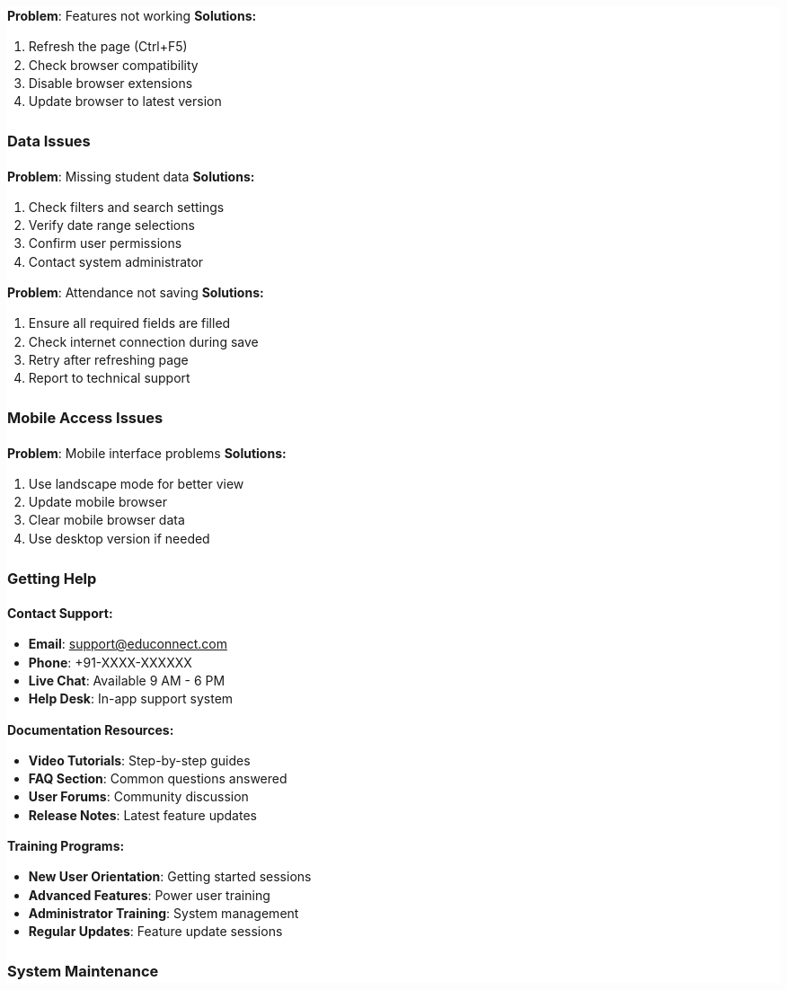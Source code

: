 **Problem**: Features not working
**Solutions:**
1. Refresh the page (Ctrl+F5)
2. Check browser compatibility
3. Disable browser extensions
4. Update browser to latest version

### Data Issues

**Problem**: Missing student data
**Solutions:**
1. Check filters and search settings
2. Verify date range selections
3. Confirm user permissions
4. Contact system administrator

**Problem**: Attendance not saving
**Solutions:**
1. Ensure all required fields are filled
2. Check internet connection during save
3. Retry after refreshing page
4. Report to technical support

### Mobile Access Issues

**Problem**: Mobile interface problems
**Solutions:**
1. Use landscape mode for better view
2. Update mobile browser
3. Clear mobile browser data
4. Use desktop version if needed

### Getting Help

**Contact Support:**
- **Email**: support@educonnect.com
- **Phone**: +91-XXXX-XXXXXX
- **Live Chat**: Available 9 AM - 6 PM
- **Help Desk**: In-app support system

**Documentation Resources:**
- **Video Tutorials**: Step-by-step guides
- **FAQ Section**: Common questions answered
- **User Forums**: Community discussion
- **Release Notes**: Latest feature updates

**Training Programs:**
- **New User Orientation**: Getting started sessions
- **Advanced Features**: Power user training
- **Administrator Training**: System management
- **Regular Updates**: Feature update sessions

### System Maintenance
